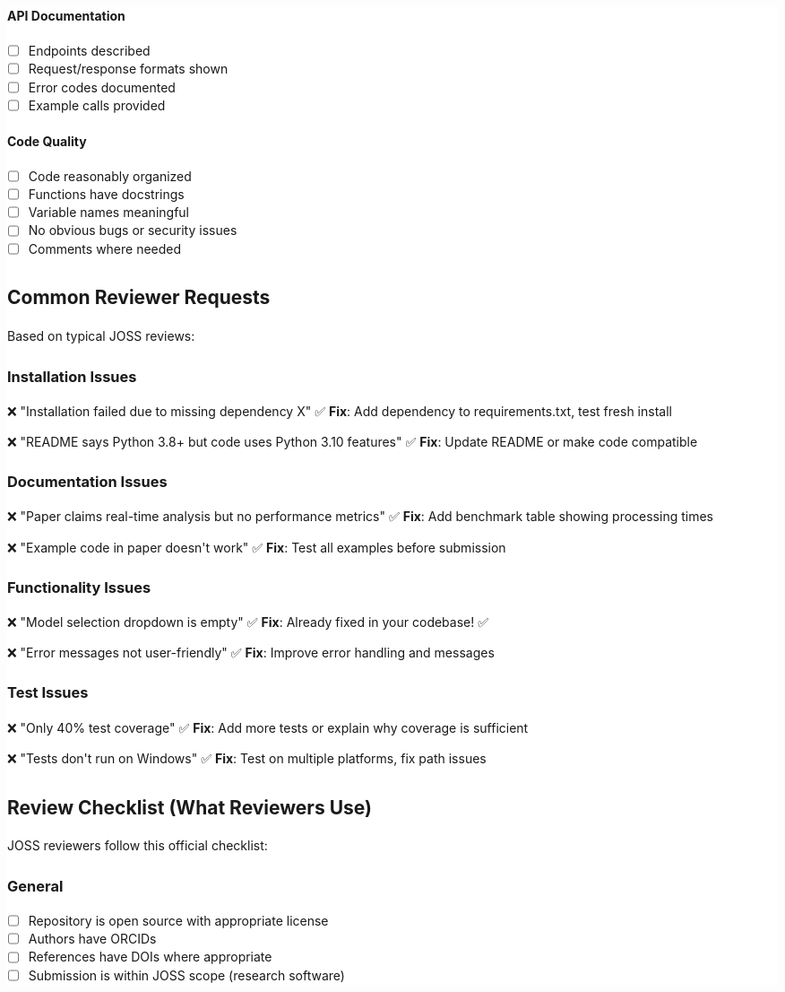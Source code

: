 #### API Documentation
- [ ] Endpoints described
- [ ] Request/response formats shown
- [ ] Error codes documented
- [ ] Example calls provided

#### Code Quality
- [ ] Code reasonably organized
- [ ] Functions have docstrings
- [ ] Variable names meaningful
- [ ] No obvious bugs or security issues
- [ ] Comments where needed

## Common Reviewer Requests

Based on typical JOSS reviews:

### Installation Issues
❌ "Installation failed due to missing dependency X"
✅ **Fix**: Add dependency to requirements.txt, test fresh install

❌ "README says Python 3.8+ but code uses Python 3.10 features"
✅ **Fix**: Update README or make code compatible

### Documentation Issues
❌ "Paper claims real-time analysis but no performance metrics"
✅ **Fix**: Add benchmark table showing processing times

❌ "Example code in paper doesn't work"
✅ **Fix**: Test all examples before submission

### Functionality Issues
❌ "Model selection dropdown is empty"
✅ **Fix**: Already fixed in your codebase! ✅

❌ "Error messages not user-friendly"
✅ **Fix**: Improve error handling and messages

### Test Issues
❌ "Only 40% test coverage"
✅ **Fix**: Add more tests or explain why coverage is sufficient

❌ "Tests don't run on Windows"
✅ **Fix**: Test on multiple platforms, fix path issues

## Review Checklist (What Reviewers Use)

JOSS reviewers follow this official checklist:

### General
- [ ] Repository is open source with appropriate license
- [ ] Authors have ORCIDs
- [ ] References have DOIs where appropriate
- [ ] Submission is within JOSS scope (research software)
